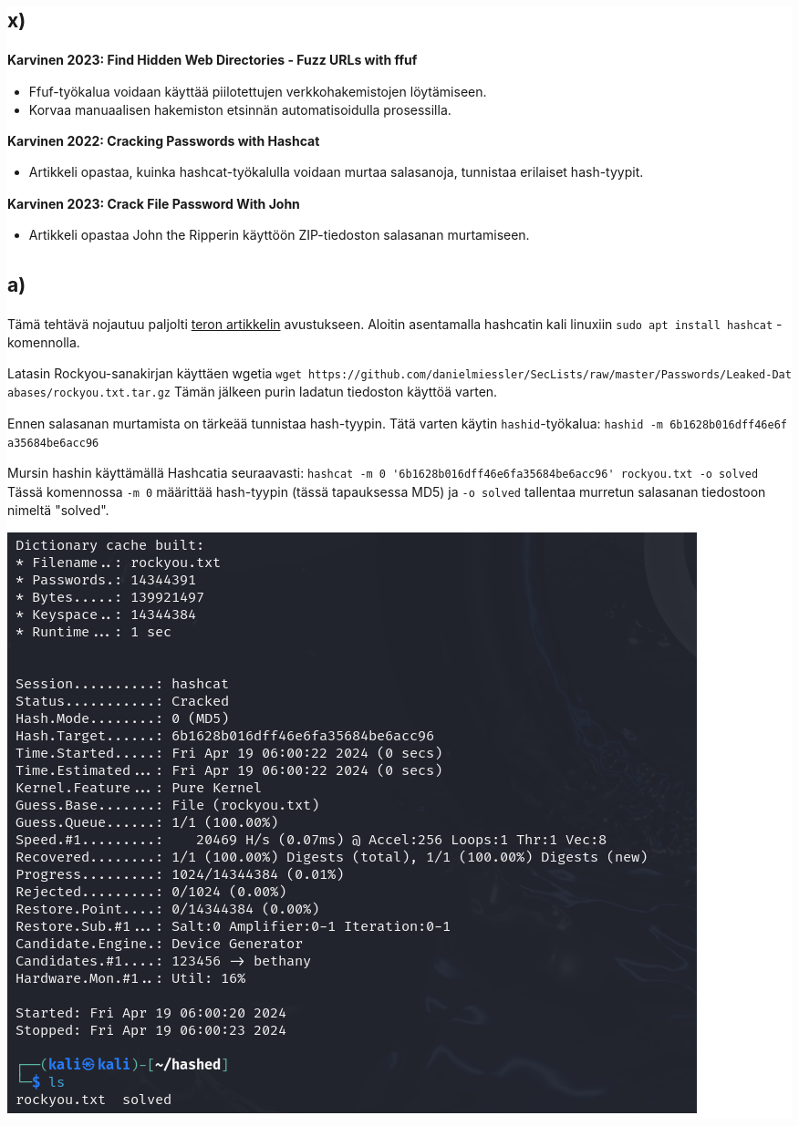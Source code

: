 ## x)
**Karvinen 2023: Find Hidden Web Directories - Fuzz URLs with ffuf**
- Ffuf-työkalua voidaan käyttää piilotettujen verkkohakemistojen löytämiseen.
- Korvaa manuaalisen hakemiston etsinnän automatisoidulla prosessilla.

**Karvinen 2022: Cracking Passwords with Hashcat**
- Artikkeli opastaa, kuinka hashcat-työkalulla voidaan murtaa salasanoja, tunnistaa erilaiset hash-tyypit.


**Karvinen 2023: Crack File Password With John**
- Artikkeli opastaa John the Ripperin käyttöön ZIP-tiedoston salasanan murtamiseen.

## a)
Tämä tehtävä nojautuu paljolti [teron artikkelin](https://terokarvinen.com/2022/cracking-passwords-with-hashcat/) avustukseen.
Aloitin asentamalla hashcatin kali linuxiin `sudo apt install hashcat` -komennolla.

Latasin Rockyou-sanakirjan käyttäen wgetia
`wget https://github.com/danielmiessler/SecLists/raw/master/Passwords/Leaked-Databases/rockyou.txt.tar.gz`
Tämän jälkeen purin ladatun tiedoston käyttöä varten.

Ennen salasanan murtamista on tärkeää tunnistaa hash-tyypin. Tätä varten käytin `hashid`-työkalua:
`hashid -m 6b1628b016dff46e6fa35684be6acc96`

Mursin hashin käyttämällä Hashcatia seuraavasti:
`hashcat -m 0 '6b1628b016dff46e6fa35684be6acc96' rockyou.txt -o solved`
Tässä komennossa `-m 0` määrittää hash-tyypin (tässä tapauksessa MD5) ja `-o solved` tallentaa murretun salasanan tiedostoon nimeltä "solved".

![kuva](images/h3/1.png)
